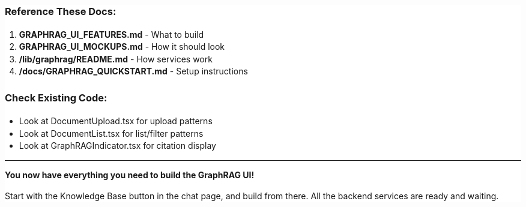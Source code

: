 ### Reference These Docs:
1. **GRAPHRAG_UI_FEATURES.md** - What to build
2. **GRAPHRAG_UI_MOCKUPS.md** - How it should look
3. **/lib/graphrag/README.md** - How services work
4. **/docs/GRAPHRAG_QUICKSTART.md** - Setup instructions

### Check Existing Code:
- Look at DocumentUpload.tsx for upload patterns
- Look at DocumentList.tsx for list/filter patterns
- Look at GraphRAGIndicator.tsx for citation display

---

**You now have everything you need to build the GraphRAG UI!**

Start with the Knowledge Base button in the chat page, and build from there. All the backend services are ready and waiting.

